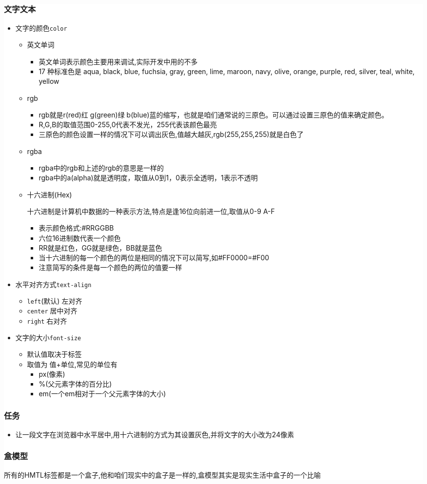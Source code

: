 ### 文字文本
- 文字的颜色`color`
    - 英文单词
        - 英文单词表示颜色主要用来调试,实际开发中用的不多
        - 17 种标准色是 aqua, black, blue, fuchsia, gray, green, lime, maroon, navy, olive, orange, purple, red, silver, teal, white, yellow
    
    - rgb
        - rgb就是r(red)红 g(green)绿 b(blue)蓝的缩写，也就是咱们通常说的三原色。可以通过设置三原色的值来确定颜色。
        - R,G,B的取值范围0-255,0代表不发光，255代表该颜色最亮
        - 三原色的颜色设置一样的情况下可以调出灰色,值越大越灰,rgb(255,255,255)就是白色了
    - rgba
        - rgba中的rgb和上述的rgb的意思是一样的
        - rgba中的a(alpha)就是透明度，取值从0到1，0表示全透明，1表示不透明
    - 十六进制(Hex)
    
        十六进制是计算机中数据的一种表示方法,特点是逢16位向前进一位,取值从0-9 A-F

        - 表示颜色格式:#RRGGBB
        - 六位16进制数代表一个颜色
        - RR就是红色，GG就是绿色，BB就是蓝色
        - 当十六进制的每一个颜色的两位是相同的情况下可以简写,如#FF0000=#F00
        - 注意简写的条件是每一个颜色的两位的值要一样

- 水平对齐方式`text-align`
    - `left`(默认) 左对齐
    - `center` 居中对齐
    - `right` 右对齐

- 文字的大小`font-size`
    - 默认值取决于标签
    - 取值为 值+单位,常见的单位有
        - px(像素)
        - %(父元素字体的百分比)
        - em(一个em相对于一个父元素字体的大小)

### 任务
-  让一段文字在浏览器中水平居中,用十六进制的方式为其设置灰色,并将文字的大小改为24像素

### 盒模型

所有的HMTL标签都是一个盒子,他和咱们现实中的盒子是一样的,盒模型其实是现实生活中盒子的一个比喻
